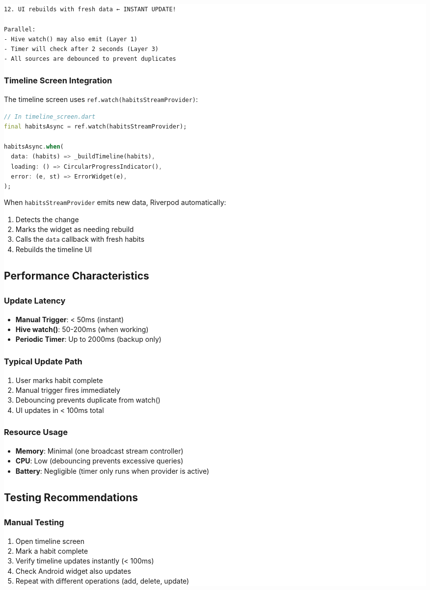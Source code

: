 ```
12. UI rebuilds with fresh data ← INSTANT UPDATE!

Parallel:
- Hive watch() may also emit (Layer 1)
- Timer will check after 2 seconds (Layer 3)
- All sources are debounced to prevent duplicates
```

### Timeline Screen Integration

The timeline screen uses `ref.watch(habitsStreamProvider)`:

```dart
// In timeline_screen.dart
final habitsAsync = ref.watch(habitsStreamProvider);

habitsAsync.when(
  data: (habits) => _buildTimeline(habits),
  loading: () => CircularProgressIndicator(),
  error: (e, st) => ErrorWidget(e),
);
```

When `habitsStreamProvider` emits new data, Riverpod automatically:
1. Detects the change
2. Marks the widget as needing rebuild
3. Calls the `data` callback with fresh habits
4. Rebuilds the timeline UI

## Performance Characteristics

### Update Latency
- **Manual Trigger**: < 50ms (instant)
- **Hive watch()**: 50-200ms (when working)
- **Periodic Timer**: Up to 2000ms (backup only)

### Typical Update Path
1. User marks habit complete
2. Manual trigger fires immediately
3. Debouncing prevents duplicate from watch()
4. UI updates in < 100ms total

### Resource Usage
- **Memory**: Minimal (one broadcast stream controller)
- **CPU**: Low (debouncing prevents excessive queries)
- **Battery**: Negligible (timer only runs when provider is active)

## Testing Recommendations

### Manual Testing
1. Open timeline screen
2. Mark a habit complete
3. Verify timeline updates instantly (< 100ms)
4. Check Android widget also updates
5. Repeat with different operations (add, delete, update)
